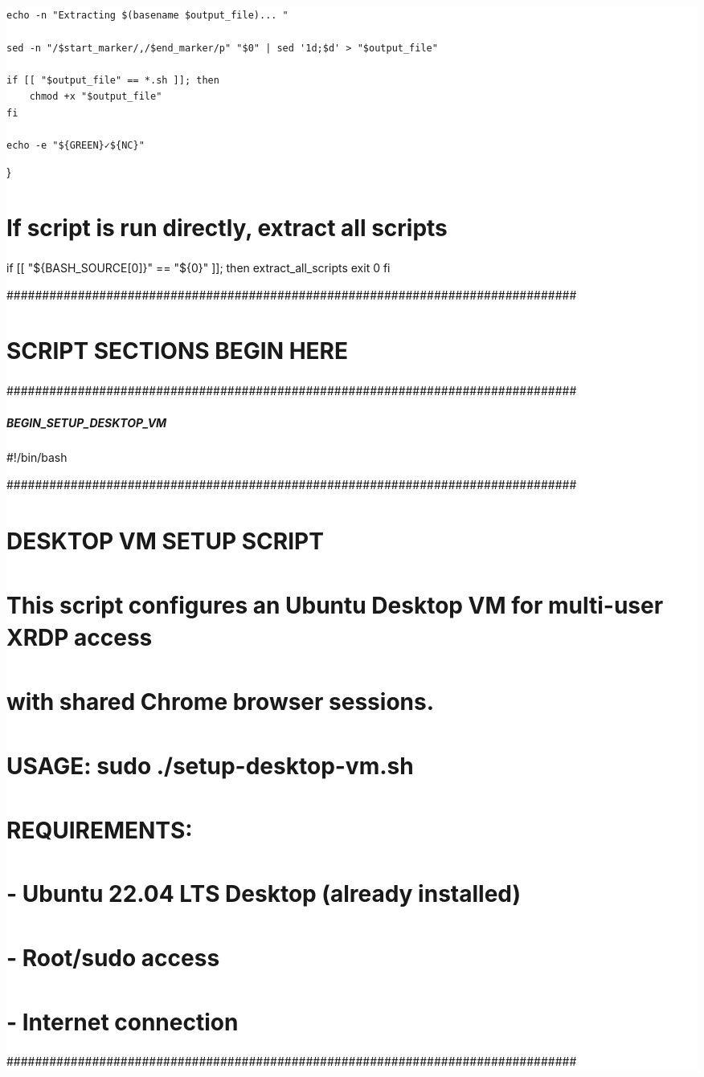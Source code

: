     echo -n "Extracting $(basename $output_file)... "
    
    sed -n "/$start_marker/,/$end_marker/p" "$0" | sed '1d;$d' > "$output_file"
    
    if [[ "$output_file" == *.sh ]]; then
        chmod +x "$output_file"
    fi
    
    echo -e "${GREEN}✓${NC}"
}

# If script is run directly, extract all scripts
if [[ "${BASH_SOURCE[0]}" == "${0}" ]]; then
    extract_all_scripts
    exit 0
fi

################################################################################
# SCRIPT SECTIONS BEGIN HERE
################################################################################

##### BEGIN_SETUP_DESKTOP_VM #####
#!/bin/bash

################################################################################
# DESKTOP VM SETUP SCRIPT
# 
# This script configures an Ubuntu Desktop VM for multi-user XRDP access
# with shared Chrome browser sessions.
#
# USAGE: sudo ./setup-desktop-vm.sh
#
# REQUIREMENTS:
# - Ubuntu 22.04 LTS Desktop (already installed)
# - Root/sudo access
# - Internet connection
################################################################################
